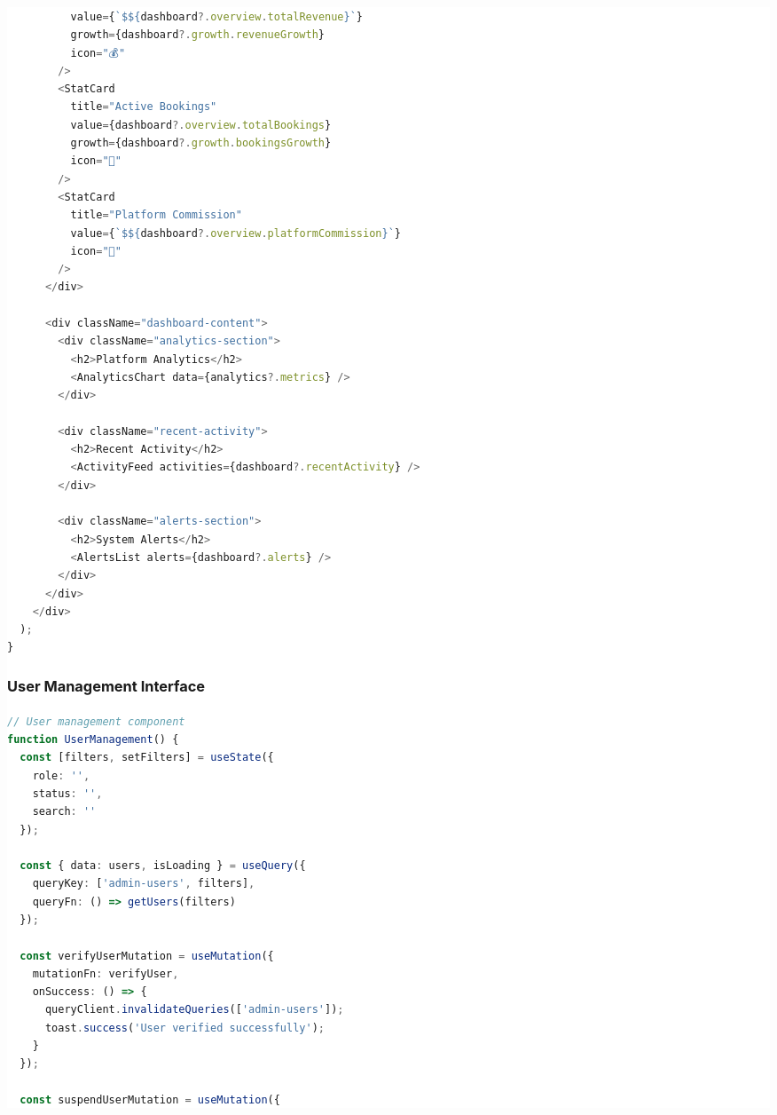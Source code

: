 ```typescript
          value={`$${dashboard?.overview.totalRevenue}`}
          growth={dashboard?.growth.revenueGrowth}
          icon="💰"
        />
        <StatCard
          title="Active Bookings"
          value={dashboard?.overview.totalBookings}
          growth={dashboard?.growth.bookingsGrowth}
          icon="📅"
        />
        <StatCard
          title="Platform Commission"
          value={`$${dashboard?.overview.platformCommission}`}
          icon="🏦"
        />
      </div>

      <div className="dashboard-content">
        <div className="analytics-section">
          <h2>Platform Analytics</h2>
          <AnalyticsChart data={analytics?.metrics} />
        </div>

        <div className="recent-activity">
          <h2>Recent Activity</h2>
          <ActivityFeed activities={dashboard?.recentActivity} />
        </div>

        <div className="alerts-section">
          <h2>System Alerts</h2>
          <AlertsList alerts={dashboard?.alerts} />
        </div>
      </div>
    </div>
  );
}
```

### User Management Interface

```typescript
// User management component
function UserManagement() {
  const [filters, setFilters] = useState({
    role: '',
    status: '',
    search: ''
  });

  const { data: users, isLoading } = useQuery({
    queryKey: ['admin-users', filters],
    queryFn: () => getUsers(filters)
  });

  const verifyUserMutation = useMutation({
    mutationFn: verifyUser,
    onSuccess: () => {
      queryClient.invalidateQueries(['admin-users']);
      toast.success('User verified successfully');
    }
  });

  const suspendUserMutation = useMutation({
```